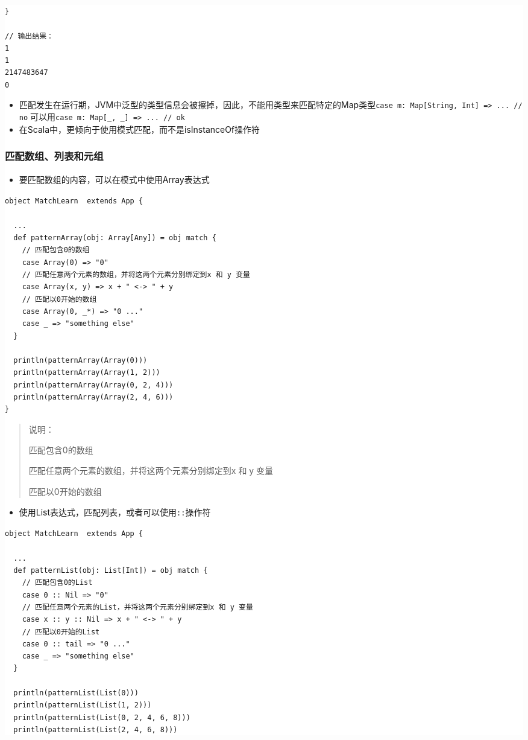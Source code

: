 ```
}

// 输出结果：
1
1
2147483647
0
```

* 匹配发生在运行期，JVM中泛型的类型信息会被擦掉，因此，不能用类型来匹配特定的Map类型`case m: Map[String, Int] => ... // no` 可以用`case m: Map[_, _] => ... // ok`
* 在Scala中，更倾向于使用模式匹配，而不是isInstanceOf操作符

### 匹配数组、列表和元组

* 要匹配数组的内容，可以在模式中使用Array表达式

```
object MatchLearn  extends App {
	
  ...
  def patternArray(obj: Array[Any]) = obj match {
    // 匹配包含0的数组
    case Array(0) => "0"
    // 匹配任意两个元素的数组，并将这两个元素分别绑定到x 和 y 变量
    case Array(x, y) => x + " <-> " + y
    // 匹配以0开始的数组
    case Array(0, _*) => "0 ..."
    case _ => "something else"
  }

  println(patternArray(Array(0)))
  println(patternArray(Array(1, 2)))
  println(patternArray(Array(0, 2, 4)))
  println(patternArray(Array(2, 4, 6)))
}
```

> 说明：
> 
> 匹配包含0的数组
> 
> 匹配任意两个元素的数组，并将这两个元素分别绑定到x 和 y 变量
> 
> 匹配以0开始的数组

* 使用List表达式，匹配列表，或者可以使用`::`操作符

```
object MatchLearn  extends App {
	
  ...
  def patternList(obj: List[Int]) = obj match {
    // 匹配包含0的List
    case 0 :: Nil => "0"
    // 匹配任意两个元素的List，并将这两个元素分别绑定到x 和 y 变量
    case x :: y :: Nil => x + " <-> " + y
    // 匹配以0开始的List
    case 0 :: tail => "0 ..."
    case _ => "something else"
  }

  println(patternList(List(0)))
  println(patternList(List(1, 2)))
  println(patternList(List(0, 2, 4, 6, 8)))
  println(patternList(List(2, 4, 6, 8)))
```